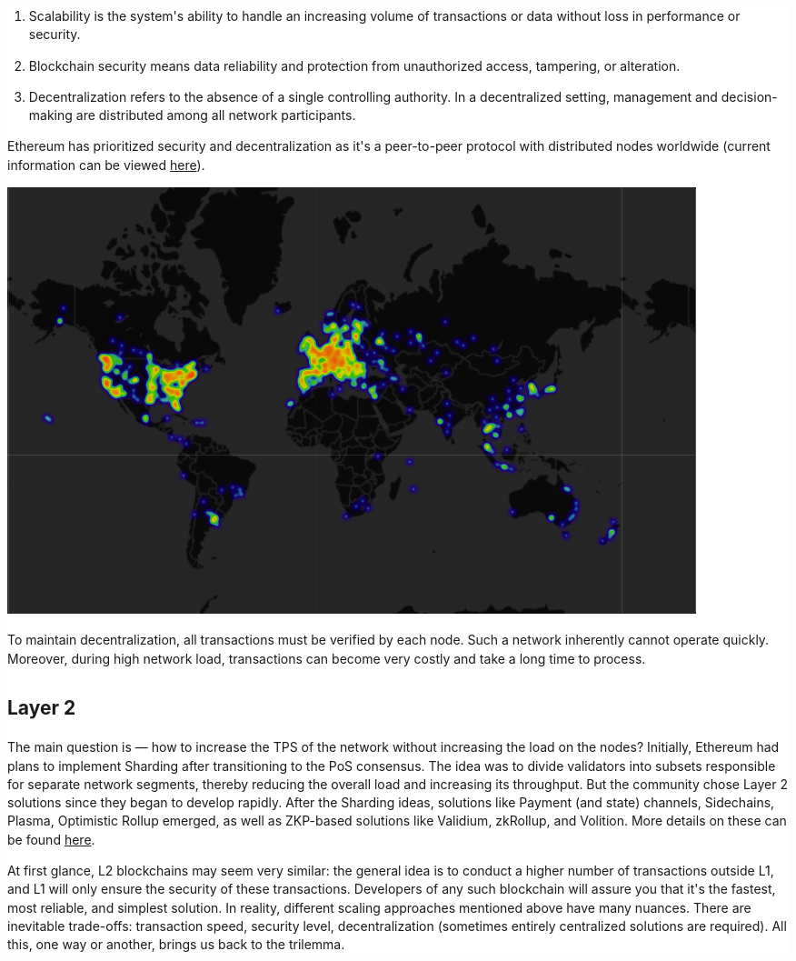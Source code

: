 1. Scalability is the system's ability to handle an increasing volume of transactions or data without loss in performance or security.

2. Blockchain security means data reliability and protection from unauthorized access, tampering, or alteration.

3. Decentralization refers to the absence of a single controlling authority. In a decentralized setting, management and decision-making are distributed among all network participants.

Ethereum has prioritized security and decentralization as it's a peer-to-peer protocol with distributed nodes worldwide (current information can be viewed [here](https://nodewatch.io/)).

![eth-nodes](./img/ethereum-nodes.png)

To maintain decentralization, all transactions must be verified by each node. Such a network inherently cannot operate quickly. Moreover, during high network load, transactions can become very costly and take a long time to process.

## Layer 2

The main question is — how to increase the TPS of the network without increasing the load on the nodes? Initially, Ethereum had plans to implement Sharding after transitioning to the PoS consensus. The idea was to divide validators into subsets responsible for separate network segments, thereby reducing the overall load and increasing its throughput.
But the community chose Layer 2 solutions since they began to develop rapidly. After the Sharding ideas, solutions like Payment (and state) channels, Sidechains, Plasma, Optimistic Rollup emerged, as well as ZKP-based solutions like Validium, zkRollup, and Volition. More details on these can be found [here](https://ethereum.org/en/developers/docs/scaling/).

At first glance, L2 blockchains may seem very similar: the general idea is to conduct a higher number of transactions outside L1, and L1 will only ensure the security of these transactions.
Developers of any such blockchain will assure you that it's the fastest, most reliable, and simplest solution. In reality, different scaling approaches mentioned above have many nuances. There are inevitable trade-offs: transaction speed, security level, decentralization (sometimes entirely centralized solutions are required). All this, one way or another, brings us back to the trilemma.
